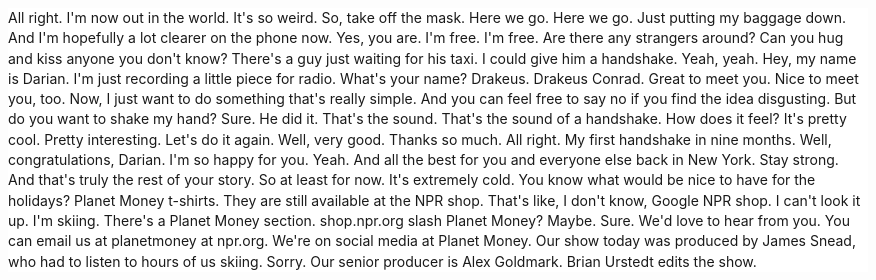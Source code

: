 All right.
I'm now out in the world.
It's so weird.
So, take off the mask.
Here we go.
Here we go.
Just putting my baggage down.
And I'm hopefully a lot clearer on the phone now.
Yes, you are.
I'm free.
I'm free.
Are there any strangers around?
Can you hug and kiss anyone you don't know?
There's a guy just waiting for his taxi.
I could give him a handshake.
Yeah, yeah.
Hey, my name is Darian.
I'm just recording a little piece for radio.
What's your name?
Drakeus.
Drakeus Conrad.
Great to meet you.
Nice to meet you, too.
Now, I just want to do something that's really simple.
And you can feel free to say no if you find the idea disgusting.
But do you want to shake my hand?
Sure.
He did it.
That's the sound.
That's the sound of a handshake.
How does it feel?
It's pretty cool.
Pretty interesting.
Let's do it again.
Well, very good.
Thanks so much.
All right.
My first handshake in nine months.
Well, congratulations, Darian.
I'm so happy for you.
Yeah.
And all the best for you and everyone else back in New York.
Stay strong.
And that's truly the rest of your story.
So at least for now.
It's extremely cold.
You know what would be nice to have for the holidays?
Planet Money t-shirts.
They are still available at the NPR shop.
That's like, I don't know, Google NPR shop.
I can't look it up.
I'm skiing.
There's a Planet Money section.
shop.npr.org slash Planet Money?
Maybe.
Sure.
We'd love to hear from you.
You can email us at planetmoney at npr.org.
We're on social media at Planet Money.
Our show today was produced by James Snead,
who had to listen to hours of us skiing.
Sorry.
Our senior producer is Alex Goldmark.
Brian Urstedt edits the show.